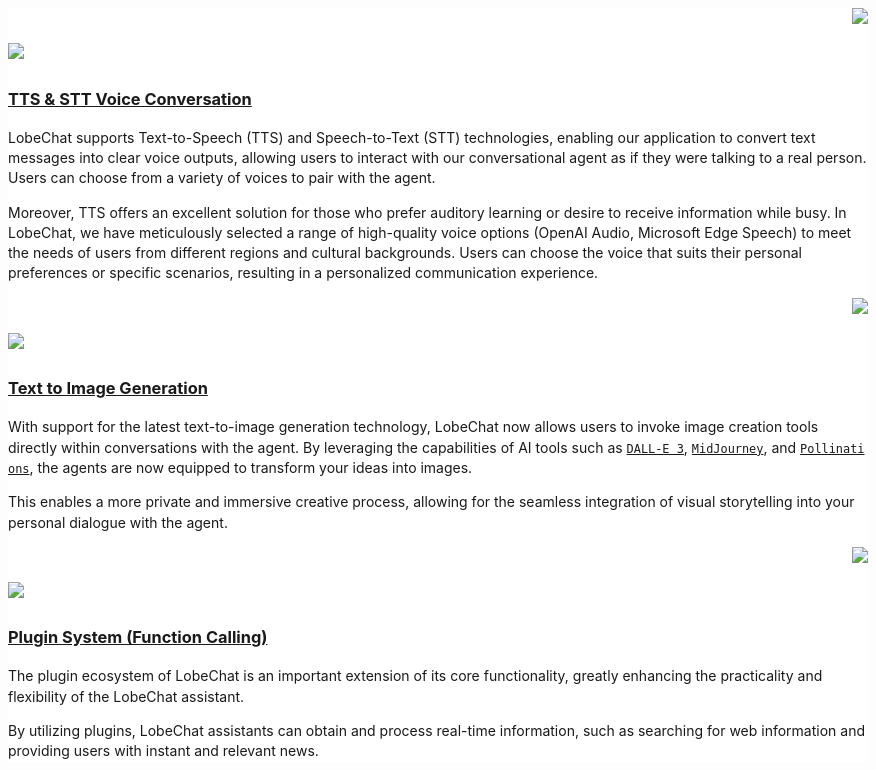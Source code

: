 <div align="right">

[![][back-to-top]](#readme-top)

</div>

[![][image-feat-tts]][docs-feat-tts]

### [TTS & STT Voice Conversation][docs-feat-tts]

LobeChat supports Text-to-Speech (TTS) and Speech-to-Text (STT) technologies, enabling our application to convert text messages into clear voice outputs,
allowing users to interact with our conversational agent as if they were talking to a real person. Users can choose from a variety of voices to pair with the agent.

Moreover, TTS offers an excellent solution for those who prefer auditory learning or desire to receive information while busy.
In LobeChat, we have meticulously selected a range of high-quality voice options (OpenAI Audio, Microsoft Edge Speech) to meet the needs of users from different regions and cultural backgrounds.
Users can choose the voice that suits their personal preferences or specific scenarios, resulting in a personalized communication experience.

<div align="right">

[![][back-to-top]](#readme-top)

</div>

[![][image-feat-t2i]][docs-feat-t2i]

### [Text to Image Generation][docs-feat-t2i]

With support for the latest text-to-image generation technology, LobeChat now allows users to invoke image creation tools directly within conversations with the agent. By leveraging the capabilities of AI tools such as [`DALL-E 3`](https://openai.com/dall-e-3), [`MidJourney`](https://www.midjourney.com/), and [`Pollinations`](https://pollinations.ai/), the agents are now equipped to transform your ideas into images.

This enables a more private and immersive creative process, allowing for the seamless integration of visual storytelling into your personal dialogue with the agent.

<div align="right">

[![][back-to-top]](#readme-top)

</div>

[![][image-feat-plugin]][docs-feat-plugin]

### [Plugin System (Function Calling)][docs-feat-plugin]

The plugin ecosystem of LobeChat is an important extension of its core functionality, greatly enhancing the practicality and flexibility of the LobeChat assistant.

<video controls src="https://github.com/lobehub/lobe-chat/assets/28616219/f29475a3-f346-4196-a435-41a6373ab9e2" muted="false"></video>

By utilizing plugins, LobeChat assistants can obtain and process real-time information, such as searching for web information and providing users with instant and relevant news.


[back-to-top]: https://img.shields.io/badge/-BACK_TO_TOP-151515?style=flat-square
[blog]: https://lobehub.com/blog
[changelog]: https://lobehub.com/changelog
[chat-desktop]: https://raw.githubusercontent.com/lobehub/lobe-chat/lighthouse/lighthouse/chat/desktop/pagespeed.svg
[chat-desktop-report]: https://lobehub.github.io/lobe-chat/lighthouse/chat/desktop/chat_preview_lobehub_com_chat.html
[chat-mobile]: https://raw.githubusercontent.com/lobehub/lobe-chat/lighthouse/lighthouse/chat/mobile/pagespeed.svg
[chat-mobile-report]: https://lobehub.github.io/lobe-chat/lighthouse/chat/mobile/chat_preview_lobehub_com_chat.html
[chat-plugin-sdk]: https://github.com/lobehub/chat-plugin-sdk
[chat-plugin-template]: https://github.com/lobehub/chat-plugin-template
[chat-plugins-gateway]: https://github.com/lobehub/chat-plugins-gateway
[codecov-link]: https://codecov.io/gh/lobehub/lobe-chat
[codecov-shield]: https://img.shields.io/codecov/c/github/lobehub/lobe-chat?labelColor=black&style=flat-square&logo=codecov&logoColor=white
[codespaces-link]: https://codespaces.new/lobehub/lobe-chat
[codespaces-shield]: https://github.com/codespaces/badge.svg
[deploy-button-image]: https://vercel.com/button
[deploy-link]: https://vercel.com/new/clone?repository-url=https%3A%2F%2Fgithub.com%2Flobehub%2Flobe-chat&env=OPENAI_API_KEY,ACCESS_CODE&envDescription=Find%20your%20OpenAI%20API%20Key%20by%20click%20the%20right%20Learn%20More%20button.%20%7C%20Access%20Code%20can%20protect%20your%20website&envLink=https%3A%2F%2Fplatform.openai.com%2Faccount%2Fapi-keys&project-name=lobe-chat&repository-name=lobe-chat
[deploy-on-alibaba-cloud-button-image]: https://service-info-public.oss-cn-hangzhou.aliyuncs.com/computenest-en.svg
[deploy-on-alibaba-cloud-link]: https://computenest.console.aliyun.com/service/instance/create/default?type=user&ServiceName=LobeChat%E7%A4%BE%E5%8C%BA%E7%89%88
[deploy-on-repocloud-button-image]: https://d16t0pc4846x52.cloudfront.net/deploylobe.svg
[deploy-on-repocloud-link]: https://repocloud.io/details/?app_id=248
[deploy-on-sealos-button-image]: https://raw.githubusercontent.com/labring-actions/templates/main/Deploy-on-Sealos.svg
[deploy-on-sealos-link]: https://template.usw.sealos.io/deploy?templateName=lobe-chat-db
[deploy-on-zeabur-button-image]: https://zeabur.com/button.svg
[deploy-on-zeabur-link]: https://zeabur.com/templates/VZGGTI
[discord-link]: https://discord.gg/AYFPHvv2jT
[discord-shield]: https://img.shields.io/discord/1127171173982154893?color=5865F2&label=discord&labelColor=black&logo=discord&logoColor=white&style=flat-square
[discord-shield-badge]: https://img.shields.io/discord/1127171173982154893?color=5865F2&label=discord&labelColor=black&logo=discord&logoColor=white&style=for-the-badge
[docker-pulls-link]: https://hub.docker.com/r/lobehub/lobe-chat-database
[docker-pulls-shield]: https://img.shields.io/docker/pulls/lobehub/lobe-chat?color=45cc11&labelColor=black&style=flat-square&sort=semver
[docker-release-link]: https://hub.docker.com/r/lobehub/lobe-chat-database
[docker-release-shield]: https://img.shields.io/docker/v/lobehub/lobe-chat-database?color=369eff&label=docker&labelColor=black&logo=docker&logoColor=white&style=flat-square&sort=semver
[docker-size-link]: https://hub.docker.com/r/lobehub/lobe-chat-database
[docker-size-shield]: https://img.shields.io/docker/image-size/lobehub/lobe-chat-database?color=369eff&labelColor=black&style=flat-square&sort=semver
[docs]: https://lobehub.com/docs/usage/start
[docs-dev-guide]: https://github.com/lobehub/lobe-chat/wiki/index
[docs-docker]: https://lobehub.com/docs/self-hosting/server-database/docker-compose
[docs-env-var]: https://lobehub.com/docs/self-hosting/environment-variables
[docs-feat-agent]: https://lobehub.com/docs/usage/features/agent-market
[docs-feat-artifacts]: https://lobehub.com/docs/usage/features/artifacts
[docs-feat-auth]: https://lobehub.com/docs/usage/features/auth
[docs-feat-branch]: https://lobehub.com/docs/usage/features/branching-conversations
[docs-feat-cot]: https://lobehub.com/docs/usage/features/cot
[docs-feat-database]: https://lobehub.com/docs/usage/features/database
[docs-feat-knowledgebase]: https://lobehub.com/blog/knowledge-base
[docs-feat-local]: https://lobehub.com/docs/usage/features/local-llm
[docs-feat-mobile]: https://lobehub.com/docs/usage/features/mobile
[docs-feat-plugin]: https://lobehub.com/docs/usage/features/plugin-system
[docs-feat-provider]: https://lobehub.com/docs/usage/features/multi-ai-providers
[docs-feat-pwa]: https://lobehub.com/docs/usage/features/pwa
[docs-feat-t2i]: https://lobehub.com/docs/usage/features/text-to-image
[docs-feat-theme]: https://lobehub.com/docs/usage/features/theme
[docs-feat-tts]: https://lobehub.com/docs/usage/features/tts
[docs-feat-vision]: https://lobehub.com/docs/usage/features/vision
[docs-function-call]: https://lobehub.com/blog/openai-function-call
[docs-lighthouse]: https://github.com/lobehub/lobe-chat/wiki/Lighthouse
[docs-plugin-dev]: https://lobehub.com/docs/usage/plugins/development
[docs-self-hosting]: https://lobehub.com/docs/self-hosting/start
[docs-upstream-sync]: https://lobehub.com/docs/self-hosting/advanced/upstream-sync
[docs-usage-ollama]: https://lobehub.com/docs/usage/providers/ollama
[docs-usage-plugin]: https://lobehub.com/docs/usage/plugins/basic
[fossa-license-link]: https://app.fossa.com/projects/git%2Bgithub.com%2Flobehub%2Flobe-chat
[fossa-license-shield]: https://app.fossa.com/api/projects/git%2Bgithub.com%2Flobehub%2Flobe-chat.svg?type=large
[github-action-release-link]: https://github.com/rgknow/nanobot/actions/workflows/release.yml
[github-action-release-shield]: https://img.shields.io/github/actions/workflow/status/rgknow/nanobot/release.yml?label=release&labelColor=black&logo=githubactions&logoColor=white&style=flat-square
[github-action-test-link]: https://github.com/rgknow/nanobot/actions/workflows/test.yml
[github-action-test-shield]: https://img.shields.io/github/actions/workflow/status/rgknow/nanobot/test.yml?label=test&labelColor=black&logo=githubactions&logoColor=white&style=flat-square
[github-contributors-link]: https://github.com/rgknow/nanobot/graphs/contributors
[github-contributors-shield]: https://img.shields.io/github/contributors/rgknow/nanobot?color=c4f042&labelColor=black&style=flat-square
[github-forks-link]: https://github.com/rgknow/nanobot/network/members
[github-forks-shield]: https://img.shields.io/github/forks/rgknow/nanobot?color=8ae8ff&labelColor=black&style=flat-square
[github-issues-link]: https://github.com/rgknow/nanobot/issues
[github-issues-shield]: https://img.shields.io/github/issues/rgknow/nanobot?color=ff80eb&labelColor=black&style=flat-square
[github-license-link]: https://github.com/rgknow/nanobot/blob/main/LICENSE
[github-license-shield]: https://img.shields.io/github/license/rgknow/nanobot?color=white&labelColor=black&style=flat-square
[github-project-link]: https://github.com/rgknow/nanobot/projects
[github-release-link]: https://github.com/rgknow/nanobot/releases
[github-release-shield]: https://img.shields.io/github/v/release/rgknow/nanobot?color=369eff&labelColor=black&logo=github&style=flat-square
[github-releasedate-link]: https://github.com/rgknow/nanobot/releases
[github-releasedate-shield]: https://img.shields.io/github/release-date/rgknow/nanobot?labelColor=black&style=flat-square
[github-stars-link]: https://github.com/rgknow/nanobot/network/stargazers
[github-stars-shield]: https://img.shields.io/github/stars/rgknow/nanobot?color=ffcb47&labelColor=black&style=flat-square
[github-trending-shield]: https://trendshift.io/api/badge/repositories/11430
[github-trending-url]: https://trendshift.io/repositories/11430
[image-banner]: https://github.com/rgknow/nanobot/assets/banner.png
[image-feat-agent]: https://github.com/rgknow/nanobot/assets/features/agent.png
[image-feat-artifacts]: https://github.com/rgknow/nanobot/assets/features/artifacts.png
[image-feat-auth]: https://github.com/rgknow/nanobot/assets/features/auth.png
[image-feat-branch]: https://github.com/rgknow/nanobot/assets/features/branch.png
[image-feat-cot]: https://github.com/rgknow/nanobot/assets/features/cot.png
[image-feat-database]: https://github.com/rgknow/nanobot/assets/features/database.png
[image-feat-desktop]: https://github.com/rgknow/nanobot/assets/features/desktop.png
[image-feat-knowledgebase]: https://github.com/rgknow/nanobot/assets/features/knowledgebase.png
[image-feat-local]: https://github.com/rgknow/nanobot/assets/features/local.png
[image-feat-mcp]: https://github.com/rgknow/nanobot/assets/features/mcp.png
[image-feat-mcp-market]: https://github.com/rgknow/nanobot/assets/features/mcp-market.png
[image-feat-mobile]: https://github.com/rgknow/nanobot/assets/features/mobile.png
[image-feat-plugin]: https://github.com/rgknow/nanobot/assets/features/plugin.png
[image-feat-privoder]: https://github.com/rgknow/nanobot/assets/features/provider.png
[image-feat-pwa]: https://github.com/rgknow/nanobot/assets/features/pwa.png
[image-feat-t2i]: https://github.com/rgknow/nanobot/assets/features/t2i.png
[image-feat-theme]: https://github.com/rgknow/nanobot/assets/features/theme.png
[image-feat-tts]: https://github.com/rgknow/nanobot/assets/features/tts.png
[image-feat-vision]: https://github.com/rgknow/nanobot/assets/features/vision.png
[image-feat-web-search]: https://github.com/rgknow/nanobot/assets/features/web-search.png
[image-overview]: https://github.com/rgknow/nanobot/assets/overview.png
[image-star]: https://github.com/rgknow/nanobot/assets/star.png
[issues-link]: https://github.com/rgknow/nanobot/issues
[mcp-url]: https://nanobot.edu/mcp
[official-site]: https://nanobot.edu
[share-linkedin-link]: https://linkedin.com/sharing/share-offsite/?url=https%3A%2F%2Fgithub.com%2Frgknow%2Fnanobot
[share-linkedin-shield]: https://img.shields.io/badge/-share%20on%20linkedin-black?labelColor=black&logo=linkedin&logoColor=white&style=flat-square
[share-mastodon-link]: https://mastodon.social/share?text=Check%20out%20this%20awesome%20educational%20AI%20platform%20https%3A%2F%2Fgithub.com%2Frgknow%2Fnanobot
[share-mastodon-shield]: https://img.shields.io/badge/-share%20on%20mastodon-black?labelColor=black&logo=mastodon&logoColor=white&style=flat-square
[share-reddit-link]: https://www.reddit.com/submit?title=%F0%9F%A4%96%20NanoBot%20-%20Educational%20AI%20Platform&url=https%3A%2F%2Fgithub.com%2Frgknow%2Fnanobot
[share-reddit-shield]: https://img.shields.io/badge/-share%20on%20reddit-black?labelColor=black&logo=reddit&logoColor=white&style=flat-square
[share-telegram-link]: https://t.me/share/url?text=%F0%9F%A4%96%20NanoBot%20-%20Educational%20AI%20Platform&url=https%3A%2F%2Fgithub.com%2Frgknow%2Fnanobot
[share-telegram-shield]: https://img.shields.io/badge/-share%20on%20telegram-black?labelColor=black&logo=telegram&logoColor=white&style=flat-square
[share-weibo-link]: http://service.weibo.com/share/share.php?sharesource=weibo&title=%F0%9F%A4%96%20NanoBot%20-%20Educational%20AI%20Platform&url=https%3A%2F%2Fgithub.com%2Frgknow%2Fnanobot
[share-weibo-shield]: https://img.shields.io/badge/-share%20on%20weibo-black?labelColor=black&logo=sinaweibo&logoColor=white&style=flat-square
[share-whatsapp-link]: https://api.whatsapp.com/send?text=%F0%9F%A4%96%20NanoBot%20-%20Educational%20AI%20Platform%20https%3A%2F%2Fgithub.com%2Frgknow%2Fnanobot
[share-whatsapp-shield]: https://img.shields.io/badge/-share%20on%20whatsapp-black?labelColor=black&logo=whatsapp&logoColor=white&style=flat-square
[share-x-link]: https://x.com/intent/tweet?hashtags=chatbot%2CchatGPT%2CopenAI&text=%F0%9F%A4%98%20NanoBot%20-%20Educational%20AI%20Platform&url=https%3A%2F%2Fgithub.com%2Frgknow%2Fnanobot
[share-x-shield]: https://img.shields.io/badge/-share%20on%20x-black?labelColor=black&logo=x&logoColor=white&style=flat-square
[sponsor-link]: https://opencollective.com/nanobot
[sponsor-shield]: https://img.shields.io/badge/-Sponsor%20NanoBot-f04f88?logo=opencollective&logoColor=white&style=flat-square
[vercel-link]: https://nanobot.edu
[vercel-shield]: https://img.shields.io/website?down_message=offline&label=vercel&labelColor=black&logo=vercel&style=flat-square&up_message=online&url=https%3A%2F%2Fnanobot.edu
[vercel-shield-badge]: https://img.shields.io/website?down_message=offline&label=try%20nanobot&labelColor=black&logo=vercel&style=for-the-badge&up_message=online&url=https%3A%2F%2Fnanobot.edu
[desktop-url]: https://nanobot.edu/desktop
[lobe-commit]: https://github.com/lobehub/lobe-commit/tree/master/packages/lobe-commit
[lobe-i18n]: https://github.com/lobehub/lobe-commit/tree/master/packages/lobe-i18n
[lobe-icons-github]: https://github.com/lobehub/lobe-icons
[lobe-icons-link]: https://www.npmjs.com/package/@lobehub/icons
[lobe-icons-shield]: https://img.shields.io/npm/v/@lobehub/icons?color=369eff&labelColor=black&logo=npm&logoColor=white&style=flat-square
[lobe-lint-github]: https://github.com/lobehub/lobe-lint
[lobe-lint-link]: https://www.npmjs.com/package/@lobehub/lint
[lobe-lint-shield]: https://img.shields.io/npm/v/@lobehub/lint?color=369eff&labelColor=black&logo=npm&logoColor=white&style=flat-square
[lobe-midjourney-webui]: https://github.com/lobehub/lobe-midjourney-webui
[lobe-theme]: https://github.com/lobehub/sd-webui-lobe-theme
[lobe-tts-github]: https://github.com/lobehub/lobe-tts
[lobe-tts-link]: https://www.npmjs.com/package/@lobehub/tts
[lobe-tts-shield]: https://img.shields.io/npm/v/@lobehub/tts?color=369eff&labelColor=black&logo=npm&logoColor=white&style=flat-square
[lobe-ui-github]: https://github.com/lobehub/lobe-ui
[lobe-ui-link]: https://www.npmjs.com/package/@lobehub/ui
[lobe-ui-shield]: https://img.shields.io/npm/v/@lobehub/ui?color=369eff&labelColor=black&logo=npm&logoColor=white&style=flat-square
[official-site]: https://lobehub.com
[pr-welcome-link]: https://github.com/lobehub/lobe-chat/pulls
[pr-welcome-shield]: https://img.shields.io/badge/🤯_pr_welcome-%E2%86%92-ffcb47?labelColor=black&style=for-the-badge
[profile-link]: https://github.com/lobehub
[share-linkedin-link]: https://linkedin.com/feed
[share-linkedin-shield]: https://img.shields.io/badge/-share%20on%20linkedin-black?labelColor=black&logo=linkedin&logoColor=white&style=flat-square
[share-mastodon-link]: https://mastodon.social/share?text=Check%20this%20GitHub%20repository%20out%20%F0%9F%A4%AF%20LobeChat%20-%20An%20open-source,%20extensible%20%28Function%20Calling%29,%20high-performance%20chatbot%20framework.%20It%20supports%20one-click%20free%20deployment%20of%20your%20private%20ChatGPT%2FLLM%20web%20application.%20https://github.com/lobehub/lobe-chat%20#chatbot%20#chatGPT%20#openAI
[share-mastodon-shield]: https://img.shields.io/badge/-share%20on%20mastodon-black?labelColor=black&logo=mastodon&logoColor=white&style=flat-square
[share-reddit-link]: https://www.reddit.com/submit?title=Check%20this%20GitHub%20repository%20out%20%F0%9F%A4%AF%20LobeChat%20-%20An%20open-source%2C%20extensible%20%28Function%20Calling%29%2C%20high-performance%20chatbot%20framework.%20It%20supports%20one-click%20free%20deployment%20of%20your%20private%20ChatGPT%2FLLM%20web%20application.%20%23chatbot%20%23chatGPT%20%23openAI&url=https%3A%2F%2Fgithub.com%2Flobehub%2Flobe-chat
[share-reddit-shield]: https://img.shields.io/badge/-share%20on%20reddit-black?labelColor=black&logo=reddit&logoColor=white&style=flat-square
[share-telegram-link]: https://t.me/share/url"?text=Check%20this%20GitHub%20repository%20out%20%F0%9F%A4%AF%20LobeChat%20-%20An%20open-source%2C%20extensible%20%28Function%20Calling%29%2C%20high-performance%20chatbot%20framework.%20It%20supports%20one-click%20free%20deployment%20of%20your%20private%20ChatGPT%2FLLM%20web%20application.%20%23chatbot%20%23chatGPT%20%23openAI&url=https%3A%2F%2Fgithub.com%2Flobehub%2Flobe-chat
[share-telegram-shield]: https://img.shields.io/badge/-share%20on%20telegram-black?labelColor=black&logo=telegram&logoColor=white&style=flat-square
[share-weibo-link]: http://service.weibo.com/share/share.php?sharesource=weibo&title=Check%20this%20GitHub%20repository%20out%20%F0%9F%A4%AF%20LobeChat%20-%20An%20open-source%2C%20extensible%20%28Function%20Calling%29%2C%20high-performance%20chatbot%20framework.%20It%20supports%20one-click%20free%20deployment%20of%20your%20private%20ChatGPT%2FLLM%20web%20application.%20%23chatbot%20%23chatGPT%20%23openAI&url=https%3A%2F%2Fgithub.com%2Flobehub%2Flobe-chat
[share-weibo-shield]: https://img.shields.io/badge/-share%20on%20weibo-black?labelColor=black&logo=sinaweibo&logoColor=white&style=flat-square
[share-whatsapp-link]: https://api.whatsapp.com/send?text=Check%20this%20GitHub%20repository%20out%20%F0%9F%A4%AF%20LobeChat%20-%20An%20open-source%2C%20extensible%20%28Function%20Calling%29%2C%20high-performance%20chatbot%20framework.%20It%20supports%20one-click%20free%20deployment%20of%20your%20private%20ChatGPT%2FLLM%20web%20application.%20https%3A%2F%2Fgithub.com%2Flobehub%2Flobe-chat%20%23chatbot%20%23chatGPT%20%23openAI
[share-whatsapp-shield]: https://img.shields.io/badge/-share%20on%20whatsapp-black?labelColor=black&logo=whatsapp&logoColor=white&style=flat-square
[share-x-link]: https://x.com/intent/tweet?hashtags=chatbot%2CchatGPT%2CopenAI&text=Check%20this%20GitHub%20repository%20out%20%F0%9F%A4%AF%20LobeChat%20-%20An%20open-source%2C%20extensible%20%28Function%20Calling%29%2C%20high-performance%20chatbot%20framework.%20It%20supports%20one-click%20free%20deployment%20of%20your%20private%20ChatGPT%2FLLM%20web%20application.&url=https%3A%2F%2Fgithub.com%2Flobehub%2Flobe-chat
[share-x-shield]: https://img.shields.io/badge/-share%20on%20x-black?labelColor=black&logo=x&logoColor=white&style=flat-square
[sponsor-link]: https://opencollective.com/lobehub 'Become ❤️ LobeHub Sponsor'
[sponsor-shield]: https://img.shields.io/badge/-Sponsor%20LobeHub-f04f88?logo=opencollective&logoColor=white&style=flat-square
[submit-agents-link]: https://github.com/lobehub/lobe-chat-agents
[submit-agents-shield]: https://img.shields.io/badge/🤖/🏪_submit_agent-%E2%86%92-c4f042?labelColor=black&style=for-the-badge
[submit-plugin-link]: https://github.com/lobehub/lobe-chat-plugins
[submit-plugin-shield]: https://img.shields.io/badge/🧩/🏪_submit_plugin-%E2%86%92-95f3d9?labelColor=black&style=for-the-badge
[vercel-link]: https://chat-preview.lobehub.com
[vercel-shield]: https://img.shields.io/badge/vercel-online-55b467?labelColor=black&logo=vercel&style=flat-square
[vercel-shield-badge]: https://img.shields.io/badge/TRY%20NANOBOT-ONLINE-55b467?labelColor=black&logo=vercel&style=for-the-badge
